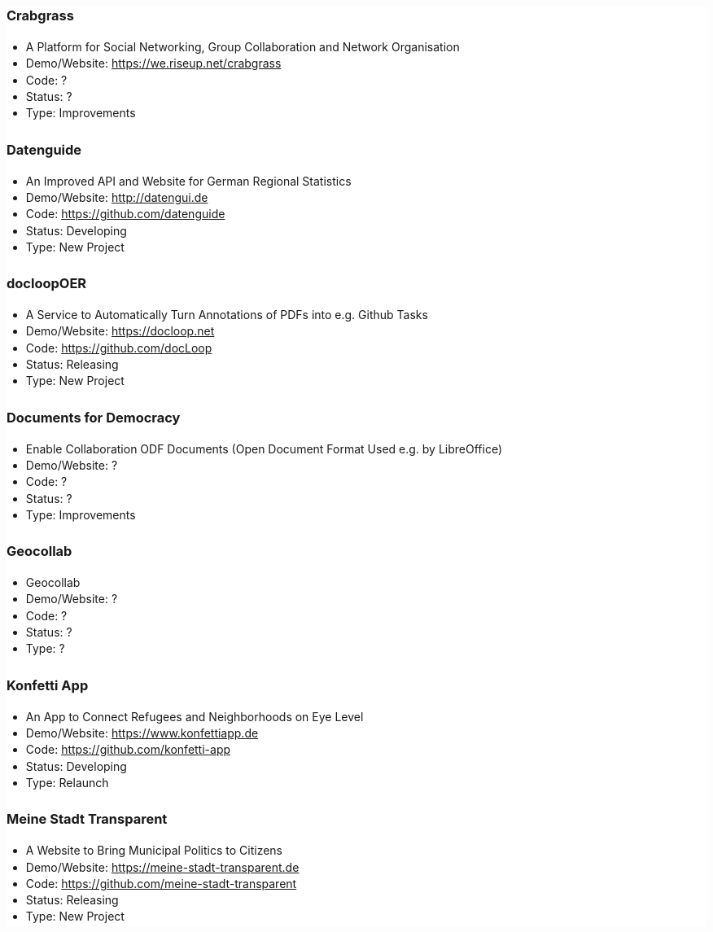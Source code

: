 ### Crabgrass

- A Platform for Social Networking, Group Collaboration and Network Organisation
- Demo/Website: https://we.riseup.net/crabgrass
- Code: ?
- Status: ?
- Type: Improvements

### Datenguide

- An Improved API and Website for German Regional Statistics
- Demo/Website: http://datengui.de
- Code: https://github.com/datenguide
- Status: Developing
- Type: New Project

### docloopOER

- A Service to Automatically Turn Annotations of PDFs into e.g. Github Tasks
- Demo/Website: https://docloop.net
- Code: https://github.com/docLoop
- Status: Releasing
- Type: New Project

### Documents for Democracy

- Enable Collaboration ODF Documents (Open Document Format Used e.g. by LibreOffice)
- Demo/Website: ?
- Code: ?
- Status: ?
- Type: Improvements

### Geocollab

- Geocollab
- Demo/Website: ?
- Code: ?
- Status: ?
- Type: ?

### Konfetti App

- An App to Connect Refugees and Neighborhoods on Eye Level
- Demo/Website: https://www.konfettiapp.de
- Code: https://github.com/konfetti-app
- Status: Developing
- Type: Relaunch

### Meine Stadt Transparent

- A Website to Bring Municipal Politics to Citizens
- Demo/Website: https://meine-stadt-transparent.de
- Code: https://github.com/meine-stadt-transparent
- Status: Releasing
- Type: New Project
